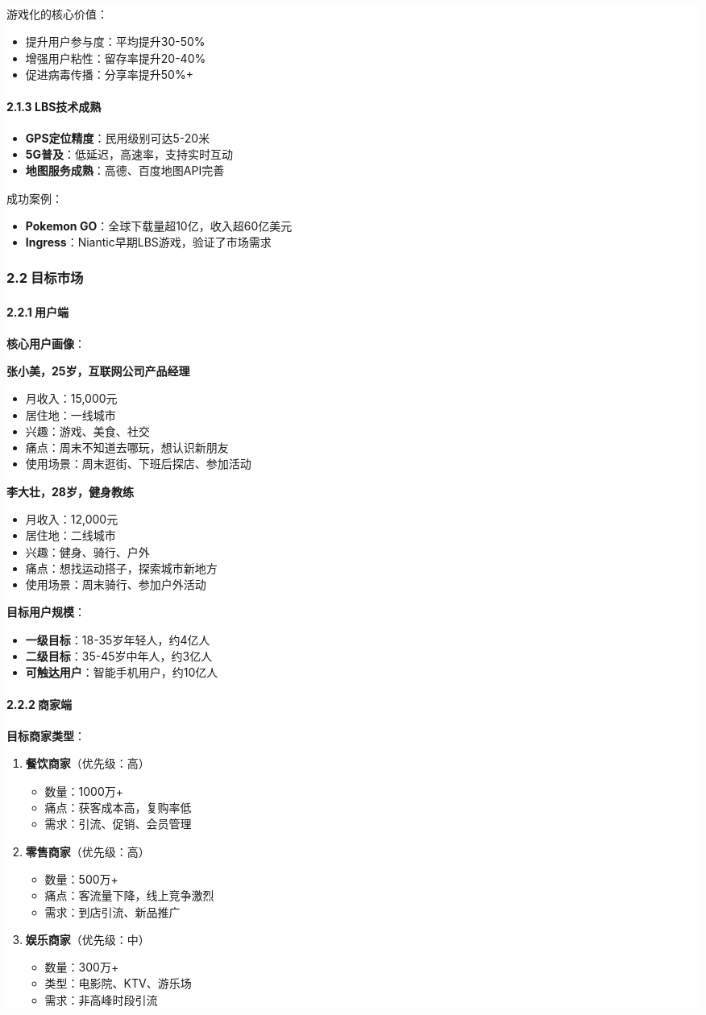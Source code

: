 游戏化的核心价值：
- 提升用户参与度：平均提升30-50%
- 增强用户粘性：留存率提升20-40%
- 促进病毒传播：分享率提升50%+

#### 2.1.3 LBS技术成熟

- **GPS定位精度**：民用级别可达5-20米
- **5G普及**：低延迟，高速率，支持实时互动
- **地图服务成熟**：高德、百度地图API完善

成功案例：
- **Pokemon GO**：全球下载量超10亿，收入超60亿美元
- **Ingress**：Niantic早期LBS游戏，验证了市场需求

### 2.2 目标市场

#### 2.2.1 用户端

**核心用户画像**：

**张小美，25岁，互联网公司产品经理**
- 月收入：15,000元
- 居住地：一线城市
- 兴趣：游戏、美食、社交
- 痛点：周末不知道去哪玩，想认识新朋友
- 使用场景：周末逛街、下班后探店、参加活动

**李大壮，28岁，健身教练**
- 月收入：12,000元
- 居住地：二线城市
- 兴趣：健身、骑行、户外
- 痛点：想找运动搭子，探索城市新地方
- 使用场景：周末骑行、参加户外活动

**目标用户规模**：
- **一级目标**：18-35岁年轻人，约4亿人
- **二级目标**：35-45岁中年人，约3亿人
- **可触达用户**：智能手机用户，约10亿人

#### 2.2.2 商家端

**目标商家类型**：

1. **餐饮商家**（优先级：高）
   - 数量：1000万+
   - 痛点：获客成本高，复购率低
   - 需求：引流、促销、会员管理

2. **零售商家**（优先级：高）
   - 数量：500万+
   - 痛点：客流量下降，线上竞争激烈
   - 需求：到店引流、新品推广

3. **娱乐商家**（优先级：中）
   - 数量：300万+
   - 类型：电影院、KTV、游乐场
   - 需求：非高峰时段引流
